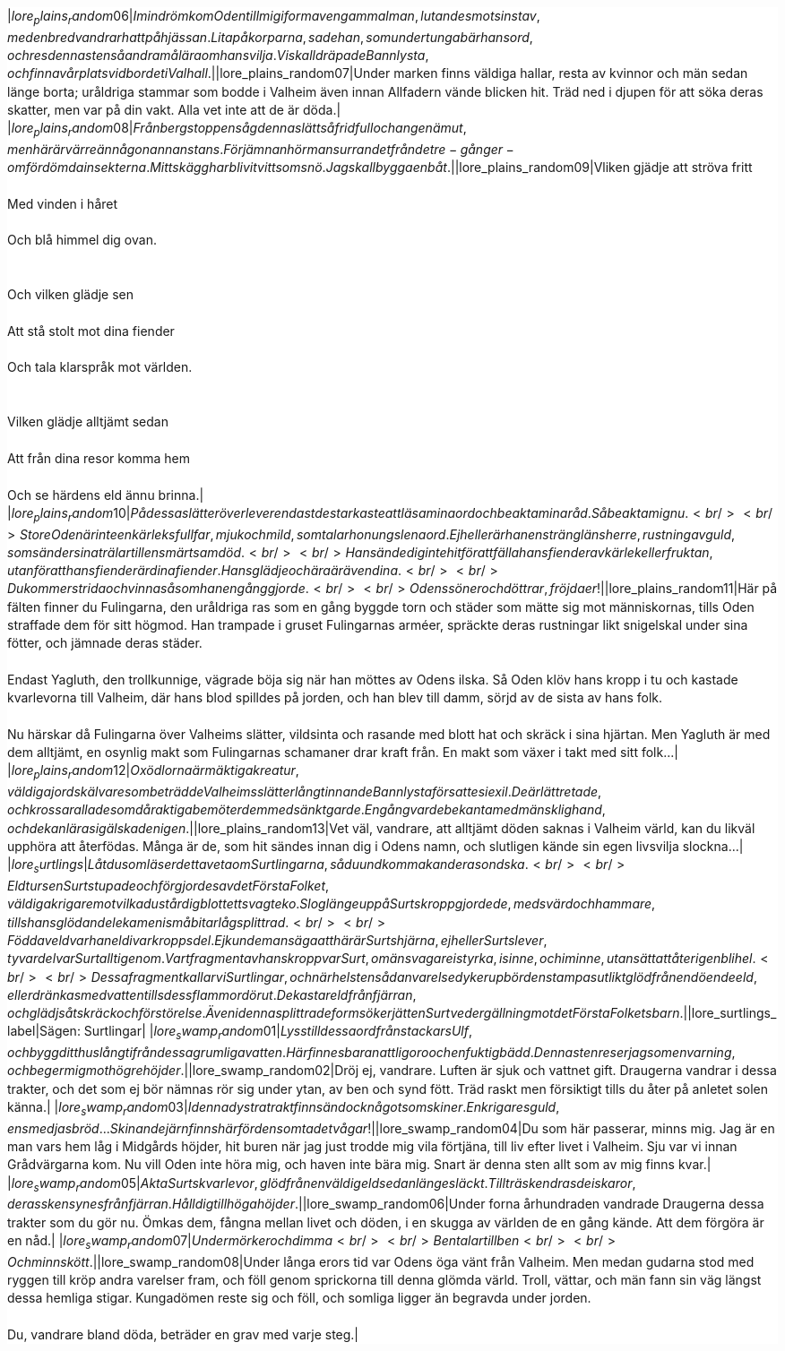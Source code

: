 |$lore_plains_random06|I min dröm kom Oden till mig i form av en gammal man, lutandes mot sin stav, med en bred vandrarhatt på hjässan. Lita på korparna, sade han, som under tunga bär hans ord, och res denna sten så andra må lära om hans vilja. Vi skall dräpa de Bannlysta, och finna vår plats vid bordet i Valhall.|
|$lore_plains_random07|Under marken finns väldiga hallar, resta av kvinnor och män sedan länge borta; uråldriga stammar som bodde i Valheim även innan Allfadern vände blicken hit. Träd ned i djupen för att söka deras skatter, men var på din vakt. Alla vet inte att de är döda.|
|$lore_plains_random08|Från bergstoppen såg denna slätt så fridfull och angenäm ut, men här är värre än någon annanstans. För jämnan hör man surrandet från de tre-gånger-om fördömda insekterna. Mitt skägg har blivit vitt som snö. Jag skall bygga en båt.|
|$lore_plains_random09|Vliken gjädje att ströva fritt<br/><br/>Med vinden i håret<br/><br/>Och blå himmel dig ovan.<br/><br/><br/>Och vilken glädje sen<br/><br/>Att stå stolt mot dina fiender<br/><br/>Och tala klarspråk mot världen.<br/><br/><br/>Vilken glädje alltjämt sedan<br/><br/>Att från dina resor komma hem<br/><br/>Och se härdens eld ännu brinna.|
|$lore_plains_random10|På dessa slätter överlever endast de starkaste att läsa mina ord och beakta mina råd. Så beakta mig nu.<br/><br/>Store Oden är inte en kärleksfull far, mjuk och mild, som talar honungslena ord. Ej heller är han en sträng länsherre, rustning av guld, som sänder sina trälar till en smärtsam död.<br/><br/>Han sände dig inte hit för att fälla hans fiender av kärlek eller fruktan, utan för att hans fiender är dina fiender. Hans glädje och ära är även dina. <br/><br/>Du kommer strida och vinna såsom han en gång gjorde.<br/><br/>Odens söner och döttrar, fröjda er!|
|$lore_plains_random11|Här på fälten finner du Fulingarna, den uråldriga ras som en gång byggde torn och städer som mätte sig mot människornas, tills Oden straffade dem för sitt högmod. Han trampade i gruset Fulingarnas arméer, spräckte deras rustningar likt snigelskal under sina fötter, och jämnade deras städer.<br/><br/>Endast Yagluth, den trollkunnige, vägrade böja sig när han möttes av Odens ilska. Så Oden klöv hans kropp i tu och kastade kvarlevorna till Valheim, där hans blod spilldes på jorden, och han blev till damm, sörjd av de sista av hans folk.<br/><br/>Nu härskar då Fulingarna över Valheims slätter, vildsinta och rasande med blott hat och skräck i sina hjärtan. Men Yagluth är med dem alltjämt, en osynlig makt som Fulingarnas schamaner drar kraft från. En makt som växer i takt med sitt folk...|
|$lore_plains_random12|Oxödlorna är mäktiga kreatur, väldiga jordskälvare som beträdde Valheims slätter långt innan de Bannlysta försattes i exil. De är lättretade, och krossar alla de som dåraktiga bemöter dem med sänkt garde. En gång var de bekanta med mänsklig hand, och de kan lära sig älska den igen.|
|$lore_plains_random13|Vet väl, vandrare, att alltjämt döden saknas i Valheim värld, kan du likväl upphöra att återfödas. Många är de, som hit sändes innan dig i Odens namn, och slutligen kände sin egen livsvilja slockna...|
|$lore_surtlings|Låt du som läser detta veta om Surtlingarna, så du undkomma kan deras ondska.<br/><br/>Eldtursen Surt stupade och förgjordes av det Första Folket, väldiga krigare mot vilka du står dig blott ett svagt eko. Slog länge uppå Surts kropp gjorde de, med svärd och hammare, tills hans glödande lekamen i små bitar låg splittrad.<br/><br/>Född av eld var han eld i var kroppsdel. Ej kunde man säga att här är Surts hjärna, ej heller Surts lever, ty var del var Surt alltigenom. Vart fragment av hans kropp var Surt, om än svagare i styrka, i sinne, och i minne, utan sätt att återigen bli hel.<br/><br/>Dessa fragment kallar vi Surtlingar, och närhelst en sådan varelse dyker up bör den stampas ut likt glöd från en döende eld, eller dränkas med vatten tills dess flammor dör ut. De kastar eld från fjärran, och glädjs åt skräck och förstörelse. Även i denna splittrade form söker jätten Surt vedergällning mot det Första Folkets barn.|
|$lore_surtlings_label|Sägen: Surtlingar|
|$lore_swamp_random01|Lyss till dessa ord från stackars Ulf, och bygg ditt hus långt ifrån dessa grumliga vatten. Här finnes bara nattlig oro och en fuktig bädd. Denna sten reser jag som en varning, och beger mig mot högre höjder.|
|$lore_swamp_random02|Dröj ej, vandrare. Luften är sjuk och vattnet gift. Draugerna vandrar i dessa trakter, och det som ej bör nämnas rör sig under ytan, av ben och synd fött. Träd raskt men försiktigt tills du åter på anletet solen känna.|
|$lore_swamp_random03|I denna dystra trakt finns ändock något som skiner. En krigares guld, en smedjas bröd... Skinande järn finns här för den som ta det vågar!|
|$lore_swamp_random04|Du som här passerar, minns mig. Jag är en man vars hem låg i Midgårds höjder, hit buren när jag just trodde mig vila förtjäna, till liv efter livet i Valheim. Sju var vi innan Grådvärgarna kom. Nu vill Oden inte höra mig, och haven inte bära mig. Snart är denna sten allt som av mig finns kvar.|
|$lore_swamp_random05|Akta Surts kvarlevor, glöd från en väldig eld sedan länge släckt. Till träsken dras de i skaror, deras sken synes från fjärran. Håll dig till höga höjder.|
|$lore_swamp_random06|Under forna århundraden vandrade Draugerna dessa trakter som du gör nu. Ömkas dem, fångna mellan livet och döden, i en skugga av världen de en gång kände. Att dem förgöra är en nåd.|
|$lore_swamp_random07|Under mörker och dimma<br/><br/>Ben talar till ben<br/><br/>Och minns kött.|
|$lore_swamp_random08|Under långa erors tid var Odens öga vänt från Valheim. Men medan gudarna stod med ryggen till kröp andra varelser fram, och föll genom sprickorna till denna glömda värld. Troll, vättar, och män fann sin väg längst dessa hemliga stigar. Kungadömen reste sig och föll, och somliga ligger än begravda under jorden.<br/><br/>Du, vandrare bland döda, beträder en grav med varje steg.|